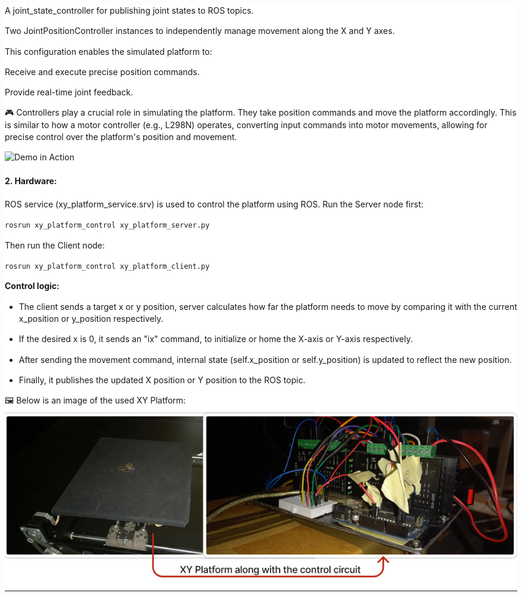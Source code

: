 A joint_state_controller for publishing joint states to ROS topics.

Two JointPositionController instances to independently manage movement along the 
X and Y axes.

This configuration enables the simulated platform to:

Receive and execute precise position commands.
    
Provide real-time joint feedback.
    
🎮 Controllers play a crucial role in simulating the platform. They take position commands and move the platform accordingly. This is similar to how a motor controller (e.g., L298N) operates, converting input commands into motor movements, allowing for precise control over the platform's position and movement.

![Demo in Action](https://github.com/EhtishamAshraf/RTI-Vision_Arm/blob/290feea186780d90fe82cc4863cb975122fa9d9a/assets/Videos/xy_platform.gif)

#### 2.   Hardware:
ROS service (xy_platform_service.srv) is used to control the platform using ROS. 
Run the Server node first:
```bash
rosrun xy_platform_control xy_platform_server.py
```
Then run the Client node:
```bash
rosrun xy_platform_control xy_platform_client.py
```
**Control logic:**
-   The client sends a target x or y position, server calculates how far the platform needs to move by comparing it with the current x_position or y_position respectively.

-   If the desired x is 0, it sends an "ix" command, to initialize or home the X-axis or Y-axis respectively.

-   After sending the movement command, internal state (self.x_position or self.y_position) is updated to reflect the new position.

-   Finally, it publishes the updated X position or Y position to the ROS topic.

🖼️ Below is an image of the used XY Platform:
![platform](https://github.com/EhtishamAshraf/RTI-Vision_Arm/blob/290feea186780d90fe82cc4863cb975122fa9d9a/assets/Images/xy_Platform.png)

---